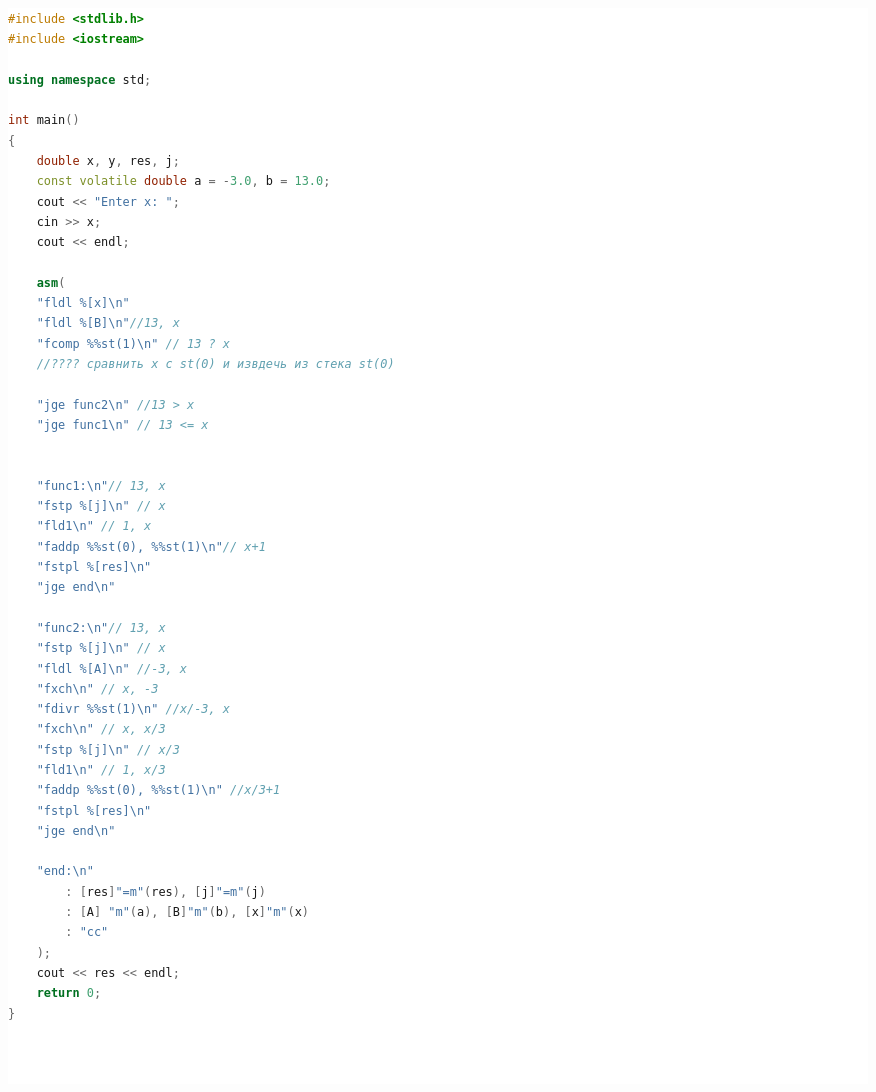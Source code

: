 ```C++
#include <stdlib.h>
#include <iostream>

using namespace std;

int main()
{
	double x, y, res, j; 
	const volatile double a = -3.0, b = 13.0;
	cout << "Enter x: ";
	cin >> x;
	cout << endl;

	asm(
	"fldl %[x]\n"
	"fldl %[B]\n"//13, x
	"fcomp %%st(1)\n" // 13 ? x
	//???? сравнить x с st(0) и извдечь из стека st(0)
	
	"jge func2\n" //13 > x
	"jge func1\n" // 13 <= x
	
	
	"func1:\n"// 13, x
	"fstp %[j]\n" // x
	"fld1\n" // 1, x
	"faddp %%st(0), %%st(1)\n"// x+1
	"fstpl %[res]\n"
	"jge end\n"
	
	"func2:\n"// 13, x
	"fstp %[j]\n" // x
	"fldl %[A]\n" //-3, x
	"fxch\n" // x, -3
	"fdivr %%st(1)\n" //x/-3, x
	"fxch\n" // x, x/3
	"fstp %[j]\n" // x/3
	"fld1\n" // 1, x/3
	"faddp %%st(0), %%st(1)\n" //x/3+1
	"fstpl %[res]\n"
	"jge end\n"
	
	"end:\n"
		: [res]"=m"(res), [j]"=m"(j)
		: [A] "m"(a), [B]"m"(b), [x]"m"(x)
		: "cc"
	);
	cout << res << endl;
	return 0;
}





```
